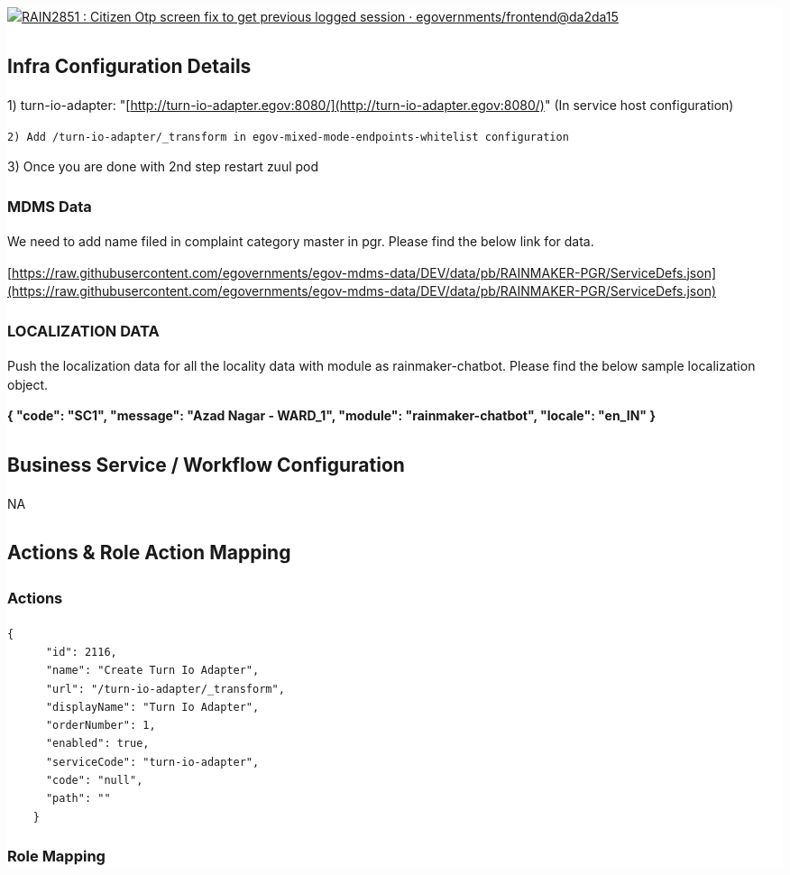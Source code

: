 [![](https://github.com/fluidicon.png)RAIN2851 : Citizen Otp screen fix to get previous logged session · egovernments/frontend@da2da15](https://github.com/egovernments/frontend/commit/da2da150d8a9bd04143ab4d48546adbdcb95ed93)

## Infra Configuration Details

1\) turn-io-adapter: "[http://turn-io-adapter.egov:8080/](http://turn-io-adapter.egov:8080/)" (In service host configuration)

`2) Add /turn-io-adapter/_transform in egov-mixed-mode-endpoints-whitelist configuration`

3\) Once you are done with 2nd step restart zuul pod

### **MDMS Data**

We need to add name filed in complaint category master in pgr. Please find the below link for data.

[https://raw.githubusercontent.com/egovernments/egov-mdms-data/DEV/data/pb/RAINMAKER-PGR/ServiceDefs.json](https://raw.githubusercontent.com/egovernments/egov-mdms-data/DEV/data/pb/RAINMAKER-PGR/ServiceDefs.json)

### **LOCALIZATION DATA**

Push the localization data for all the locality data with module as rainmaker-chatbot. Please find the below sample localization object.

**{ "code": "SC1", "message": "Azad Nagar - WARD\_1", "module": "rainmaker-chatbot", "locale": "en\_IN" }**

## Business Service / Workflow Configuration

NA

## Actions & Role Action Mapping

### **Actions**

```
{
      "id": 2116,
      "name": "Create Turn Io Adapter",
      "url": "/turn-io-adapter/_transform",
      "displayName": "Turn Io Adapter",
      "orderNumber": 1,
      "enabled": true,
      "serviceCode": "turn-io-adapter",
      "code": "null",
      "path": ""
    }
```

### **Role Mapping**
